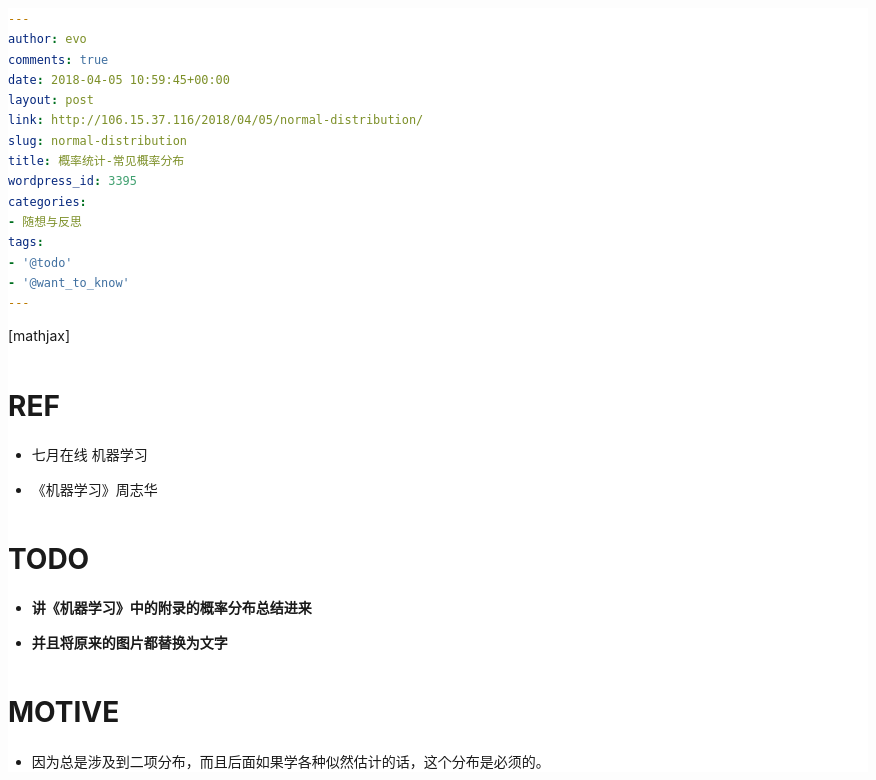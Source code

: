 ```yaml
---
author: evo
comments: true
date: 2018-04-05 10:59:45+00:00
layout: post
link: http://106.15.37.116/2018/04/05/normal-distribution/
slug: normal-distribution
title: 概率统计-常见概率分布
wordpress_id: 3395
categories:
- 随想与反思
tags:
- '@todo'
- '@want_to_know'
---
```




[mathjax]


# REF





 	
  * 七月在线 机器学习

 	
  * 《机器学习》周志华




# TODO





 	
  * **讲《机器学习》中的附录的概率分布总结进来**

 	
  * **并且将原来的图片都替换为文字**




# MOTIVE





 	
  * 因为总是涉及到二项分布，而且后面如果学各种似然估计的话，这个分布是必须的。
